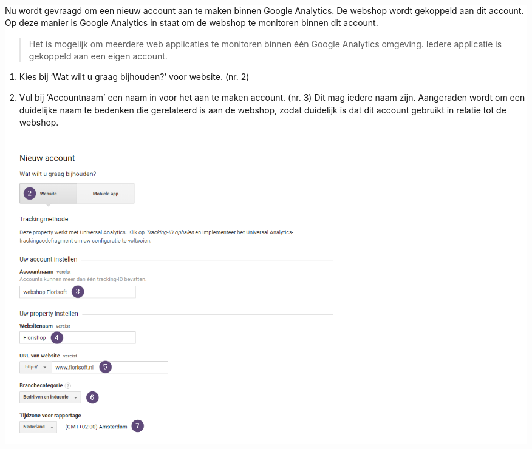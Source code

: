 Nu wordt gevraagd om een nieuw account aan te maken binnen Google
Analytics. De webshop wordt gekoppeld aan dit account. Op deze manier is
Google Analytics in staat om de webshop te monitoren binnen dit account.

> Het is mogelijk om meerdere web applicaties te monitoren binnen één
> Google Analytics omgeving. Iedere applicatie is gekoppeld aan een
> eigen account.

1.  Kies bij ‘Wat wilt u graag bijhouden?’ voor website. (nr. 2)

2.  Vul bij ‘Accountnaam’ een naam in voor het aan te maken account.
    (nr. 3) Dit mag iedere naam zijn. Aangeraden wordt om een duidelijke
    naam te bedenken die gerelateerd is aan de webshop, zodat duidelijk
    is dat dit account gebruikt in relatie tot de webshop.

<img src=".Handleiding webshop add on Analyse.docx\media\image3.png" style="width:5.78125in;height:5.21472in" />
